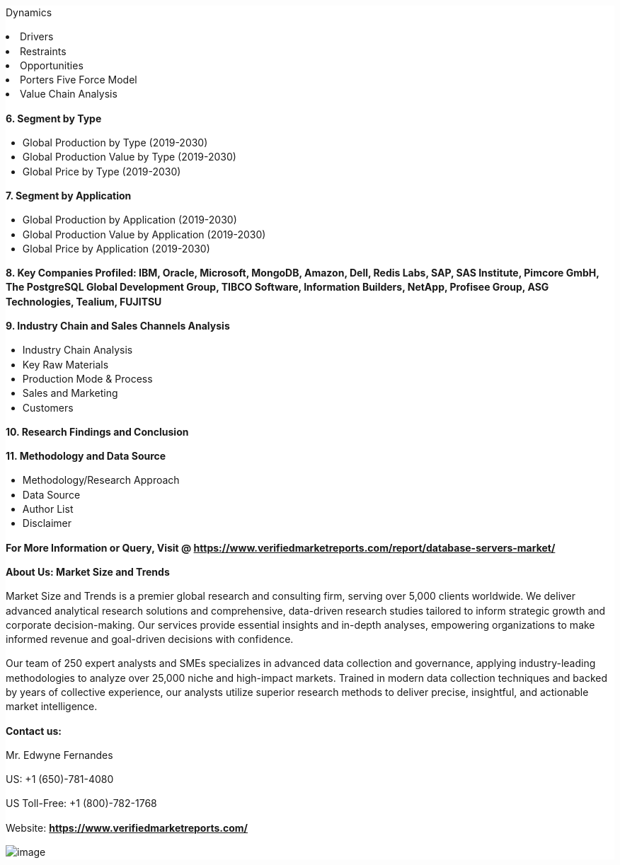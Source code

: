 Dynamics</li><li>Drivers</li><li>Restraints</li><li>Opportunities</li><li>Porters Five Force Model</li><li>Value Chain Analysis&nbsp;</li></ul><p><strong>6. Segment by Type</strong></p><ul><li>Global Production by Type (2019-2030)</li><li>Global Production Value by Type (2019-2030)</li><li>Global Price by Type (2019-2030)</li></ul><p><strong>7. Segment by Application</strong></p><ul><li>Global Production by Application (2019-2030)</li><li>Global Production Value by Application (2019-2030)</li><li>Global Price by Application (2019-2030)</li></ul><p><strong>8. Key Companies Profiled: IBM, Oracle, Microsoft, MongoDB, Amazon, Dell, Redis Labs, SAP, SAS Institute, Pimcore GmbH, The PostgreSQL Global Development Group, TIBCO Software, Information Builders, NetApp, Profisee Group, ASG Technologies, Tealium, FUJITSU</strong></p><p><strong>9. Industry Chain and Sales Channels Analysis</strong></p><ul><li>Industry Chain Analysis</li><li>Key Raw Materials</li><li>Production Mode &amp; Process</li><li>Sales and Marketing</li><li>Customers</li></ul><p><strong>10. Research Findings and Conclusion</strong></p><p><strong>11. Methodology and Data Source</strong></p><ul><li>Methodology/Research Approach</li><li>Data Source</li><li>Author List</li><li>Disclaimer</li></ul></p><p><strong>For More Information or Query, Visit @ <a href="https://www.verifiedmarketreports.com/report/database-servers-market/">https://www.verifiedmarketreports.com/report/database-servers-market/</a></strong></p><p><strong>About Us: Market Size and Trends</strong></p><p>Market Size and Trends is a premier global research and consulting firm, serving over 5,000 clients worldwide. We deliver advanced analytical research solutions and comprehensive, data-driven research studies tailored to inform strategic growth and corporate decision-making. Our services provide essential insights and in-depth analyses, empowering organizations to make informed revenue and goal-driven decisions with confidence.</p><p>Our team of 250 expert analysts and SMEs specializes in advanced data collection and governance, applying industry-leading methodologies to analyze over 25,000 niche and high-impact markets. Trained in modern data collection techniques and backed by years of collective experience, our analysts utilize superior research methods to deliver precise, insightful, and actionable market intelligence.</p><p><strong>Contact us:</strong></p><p>Mr. Edwyne Fernandes</p><p>US: +1 (650)-781-4080</p><p>US Toll-Free: +1 (800)-782-1768</p><p>Website: <strong><a href="https://www.verifiedmarketreports.com/">https://www.verifiedmarketreports.com/</a></strong></p>
![image](https://github.com/user-attachments/assets/25d8e6a6-8762-4655-9b3a-20541868b8b2)
